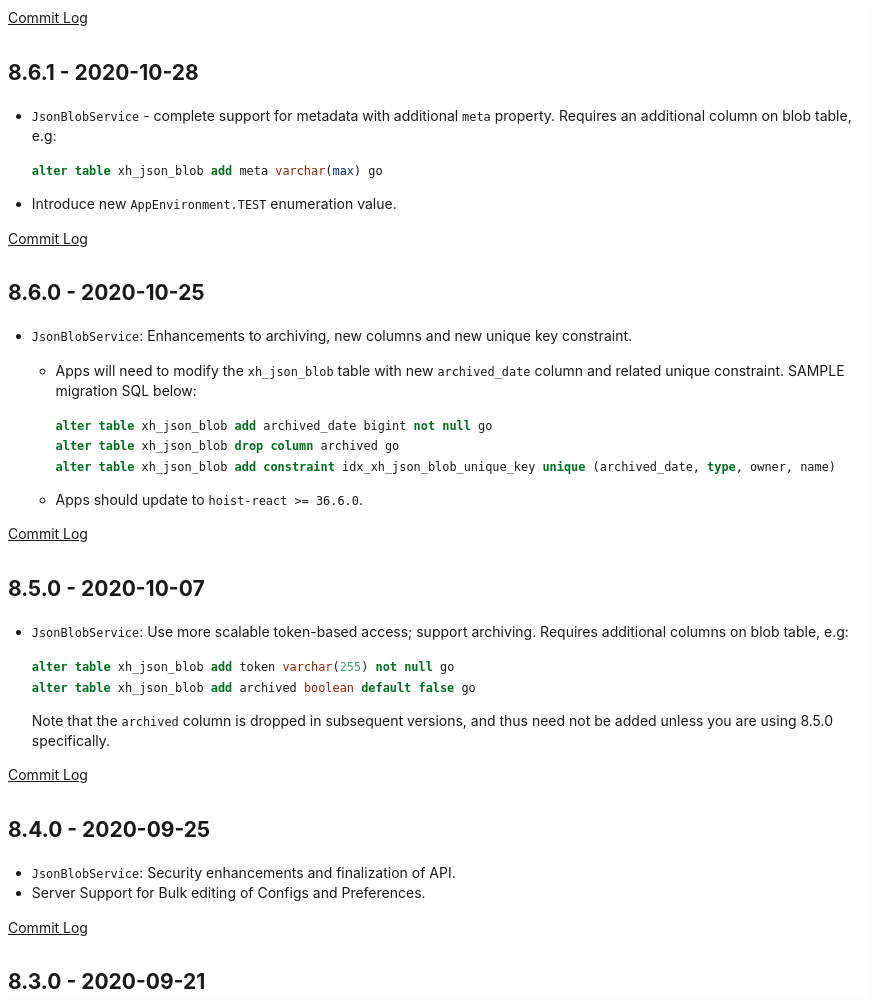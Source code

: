 [Commit Log](https://github.com/xh/hoist-core/compare/v8.6.1...v8.7.0)

## 8.6.1 - 2020-10-28

* `JsonBlobService` - complete support for metadata with additional `meta` property. Requires an
  additional column on blob table, e.g:

  ```sql
  alter table xh_json_blob add meta varchar(max) go
  ```
* Introduce new `AppEnvironment.TEST` enumeration value.

[Commit Log](https://github.com/xh/hoist-core/compare/v8.6.0...v8.6.1)

## 8.6.0 - 2020-10-25

* `JsonBlobService`: Enhancements to archiving, new columns and new unique key constraint.
    - Apps will need to modify the `xh_json_blob` table with new `archived_date` column and related
      unique constraint. SAMPLE migration SQL below:

      ```sql
      alter table xh_json_blob add archived_date bigint not null go
      alter table xh_json_blob drop column archived go
      alter table xh_json_blob add constraint idx_xh_json_blob_unique_key unique (archived_date, type, owner, name)
      ```

    - Apps should update to `hoist-react >= 36.6.0`.

[Commit Log](https://github.com/xh/hoist-core/compare/v8.5.0...v8.6.0)

## 8.5.0 - 2020-10-07

* `JsonBlobService`: Use more scalable token-based access; support archiving. Requires additional
  columns on blob table, e.g:

  ```sql
  alter table xh_json_blob add token varchar(255) not null go
  alter table xh_json_blob add archived boolean default false go
  ```

  Note that the `archived` column is dropped in subsequent versions, and thus need not be added
  unless you are using 8.5.0 specifically.

[Commit Log](https://github.com/xh/hoist-core/compare/v8.4.0...v8.5.0)

## 8.4.0 - 2020-09-25

* `JsonBlobService`: Security enhancements and finalization of API.
* Server Support for Bulk editing of Configs and Preferences.

[Commit Log](https://github.com/xh/hoist-core/compare/v8.3.0...v8.4.0)

## 8.3.0 - 2020-09-21
